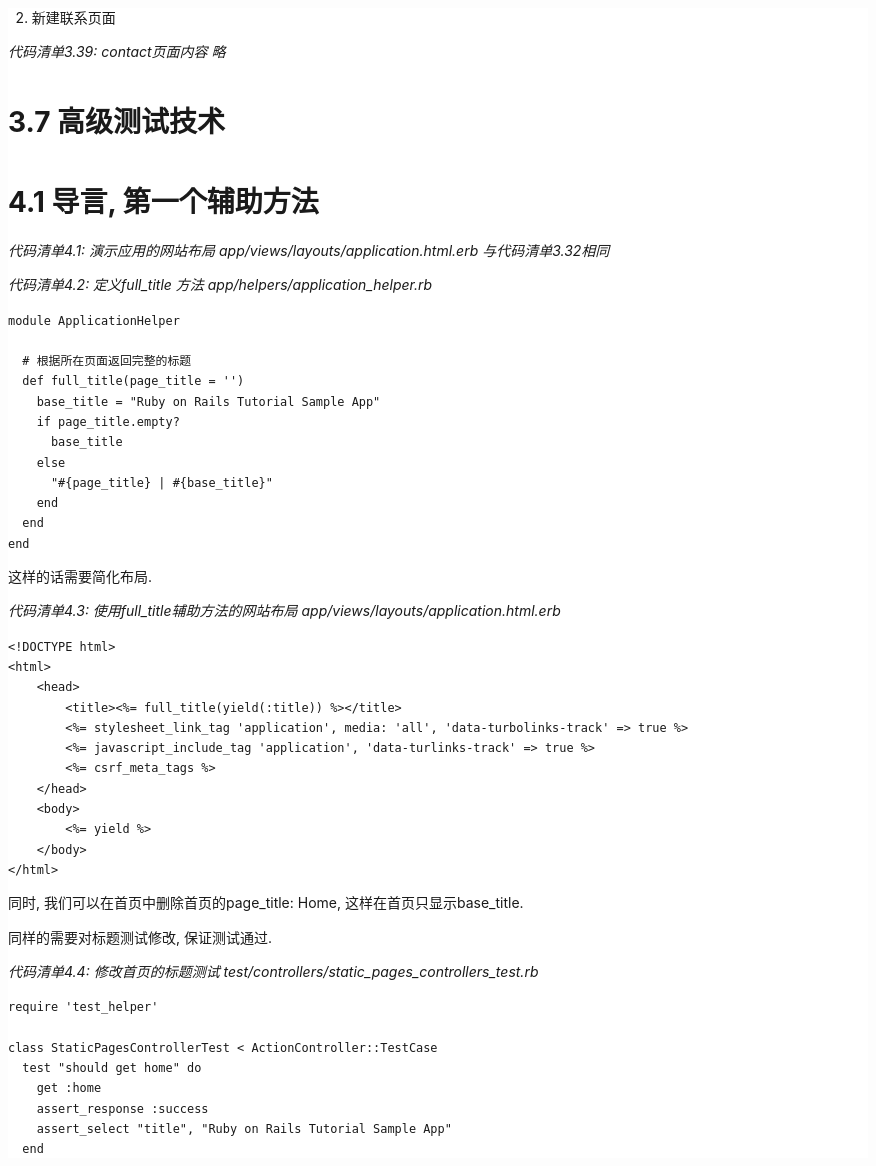2. 新建联系页面

_代码清单3.39: contact页面内容 略_

# 3.7 高级测试技术


# 4.1 导言, 第一个辅助方法

_代码清单4.1: 演示应用的网站布局 app/views/layouts/application.html.erb 与代码清单3.32相同_

_代码清单4.2: 定义full\_title 方法 app/helpers/application\_helper.rb_

    module ApplicationHelper

      # 根据所在页面返回完整的标题
      def full_title(page_title = '')
        base_title = "Ruby on Rails Tutorial Sample App"
        if page_title.empty?
          base_title
        else
          "#{page_title} | #{base_title}"
        end
      end
    end

这样的话需要简化布局.

_代码清单4.3: 使用full\_title辅助方法的网站布局 app/views/layouts/application.html.erb_

    <!DOCTYPE html>
    <html>
        <head>
            <title><%= full_title(yield(:title)) %></title>
            <%= stylesheet_link_tag 'application', media: 'all', 'data-turbolinks-track' => true %>
            <%= javascript_include_tag 'application', 'data-turlinks-track' => true %>
            <%= csrf_meta_tags %>
        </head>
        <body>
            <%= yield %>
        </body>
    </html>

同时, 我们可以在首页中删除首页的page\_title: Home, 这样在首页只显示base\_title.

同样的需要对标题测试修改, 保证测试通过.

_代码清单4.4: 修改首页的标题测试 test/controllers/static\_pages\_controllers\_test.rb_

    require 'test_helper'

    class StaticPagesControllerTest < ActionController::TestCase
      test "should get home" do
        get :home
        assert_response :success
        assert_select "title", "Ruby on Rails Tutorial Sample App"
      end
